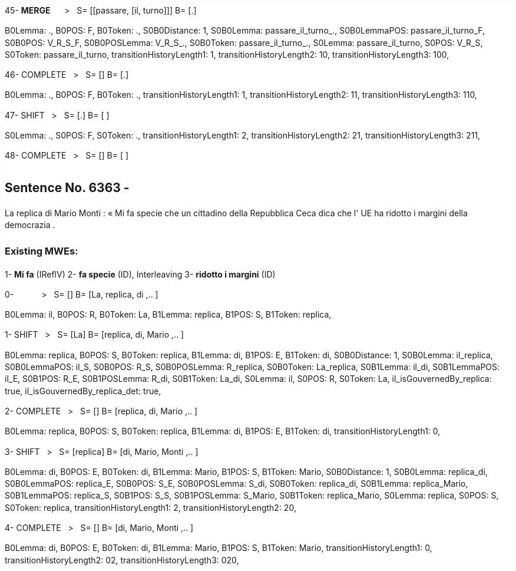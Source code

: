 45- **MERGE**&nbsp;&nbsp;&nbsp;&nbsp;&nbsp;&nbsp;>&nbsp;&nbsp;&nbsp;S= [[passare, [il, turno]]]   B= [.]

B0Lemma: ., B0POS: F, B0Token: ., S0B0Distance: 1, S0B0Lemma: passare_il_turno_., S0B0LemmaPOS: passare_il_turno_F, S0B0POS: V_R_S_F, S0B0POSLemma: V_R_S_., S0B0Token: passare_il_turno_., S0Lemma: passare_il_turno, S0POS: V_R_S, S0Token: passare_il_turno, transitionHistoryLength1: 1, transitionHistoryLength2: 10, transitionHistoryLength3: 100, 

46- COMPLETE&nbsp;&nbsp;&nbsp;>&nbsp;&nbsp;&nbsp;S= []   B= [.]

B0Lemma: ., B0POS: F, B0Token: ., transitionHistoryLength1: 1, transitionHistoryLength2: 11, transitionHistoryLength3: 110, 

47- SHIFT&nbsp;&nbsp;&nbsp;>&nbsp;&nbsp;&nbsp;S= [.]   B= [ ]

S0Lemma: ., S0POS: F, S0Token: ., transitionHistoryLength1: 2, transitionHistoryLength2: 21, transitionHistoryLength3: 211, 

48- COMPLETE&nbsp;&nbsp;&nbsp;>&nbsp;&nbsp;&nbsp;S= []   B= [ ]

## Sentence No. 6363 - 
La replica di Mario Monti : « Mi fa specie che un cittadino della Repubblica Ceca dica che l' UE ha ridotto i margini della democrazia . 
### Existing MWEs: 
1- **Mi fa** (IReflV)
2- **fa specie** (ID), Interleaving 
3- **ridotto i margini** (ID)



0- &nbsp;&nbsp;&nbsp;&nbsp;&nbsp;&nbsp;&nbsp;&nbsp;&nbsp;&nbsp;&nbsp;>&nbsp;&nbsp;&nbsp;S= []   B= [La, replica, di ,.. ]

B0Lemma: il, B0POS: R, B0Token: La, B1Lemma: replica, B1POS: S, B1Token: replica, 

1- SHIFT&nbsp;&nbsp;&nbsp;>&nbsp;&nbsp;&nbsp;S= [La]   B= [replica, di, Mario ,.. ]

B0Lemma: replica, B0POS: S, B0Token: replica, B1Lemma: di, B1POS: E, B1Token: di, S0B0Distance: 1, S0B0Lemma: il_replica, S0B0LemmaPOS: il_S, S0B0POS: R_S, S0B0POSLemma: R_replica, S0B0Token: La_replica, S0B1Lemma: il_di, S0B1LemmaPOS: il_E, S0B1POS: R_E, S0B1POSLemma: R_di, S0B1Token: La_di, S0Lemma: il, S0POS: R, S0Token: La, il_isGouvernedBy_replica: true, il_isGouvernedBy_replica_det: true, 

2- COMPLETE&nbsp;&nbsp;&nbsp;>&nbsp;&nbsp;&nbsp;S= []   B= [replica, di, Mario ,.. ]

B0Lemma: replica, B0POS: S, B0Token: replica, B1Lemma: di, B1POS: E, B1Token: di, transitionHistoryLength1: 0, 

3- SHIFT&nbsp;&nbsp;&nbsp;>&nbsp;&nbsp;&nbsp;S= [replica]   B= [di, Mario, Monti ,.. ]

B0Lemma: di, B0POS: E, B0Token: di, B1Lemma: Mario, B1POS: S, B1Token: Mario, S0B0Distance: 1, S0B0Lemma: replica_di, S0B0LemmaPOS: replica_E, S0B0POS: S_E, S0B0POSLemma: S_di, S0B0Token: replica_di, S0B1Lemma: replica_Mario, S0B1LemmaPOS: replica_S, S0B1POS: S_S, S0B1POSLemma: S_Mario, S0B1Token: replica_Mario, S0Lemma: replica, S0POS: S, S0Token: replica, transitionHistoryLength1: 2, transitionHistoryLength2: 20, 

4- COMPLETE&nbsp;&nbsp;&nbsp;>&nbsp;&nbsp;&nbsp;S= []   B= [di, Mario, Monti ,.. ]

B0Lemma: di, B0POS: E, B0Token: di, B1Lemma: Mario, B1POS: S, B1Token: Mario, transitionHistoryLength1: 0, transitionHistoryLength2: 02, transitionHistoryLength3: 020, 

